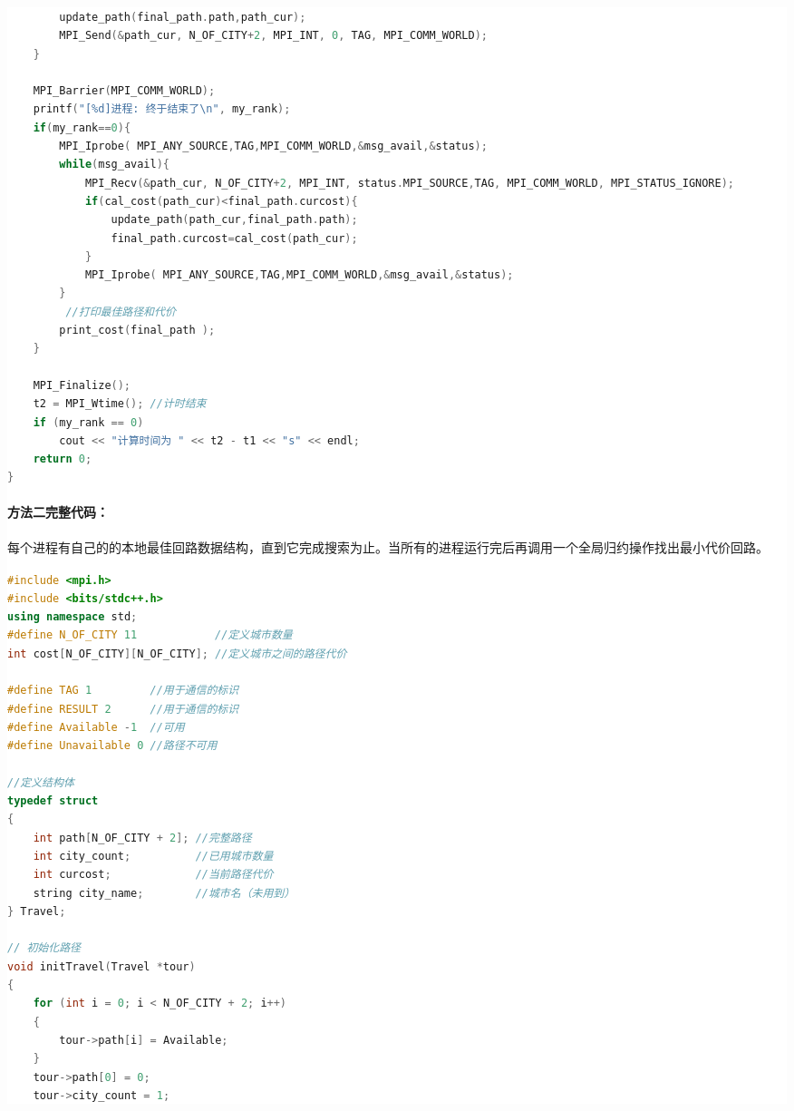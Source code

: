 ```c++
        update_path(final_path.path,path_cur);
        MPI_Send(&path_cur, N_OF_CITY+2, MPI_INT, 0, TAG, MPI_COMM_WORLD);
    }

    MPI_Barrier(MPI_COMM_WORLD);
    printf("[%d]进程: 终于结束了\n", my_rank);
    if(my_rank==0){
        MPI_Iprobe( MPI_ANY_SOURCE,TAG,MPI_COMM_WORLD,&msg_avail,&status);
        while(msg_avail){
            MPI_Recv(&path_cur, N_OF_CITY+2, MPI_INT, status.MPI_SOURCE,TAG, MPI_COMM_WORLD, MPI_STATUS_IGNORE);
            if(cal_cost(path_cur)<final_path.curcost){
                update_path(path_cur,final_path.path);
                final_path.curcost=cal_cost(path_cur);
            }   
            MPI_Iprobe( MPI_ANY_SOURCE,TAG,MPI_COMM_WORLD,&msg_avail,&status);
        }
         //打印最佳路径和代价
        print_cost(final_path );
    }
        
    MPI_Finalize();
    t2 = MPI_Wtime(); //计时结束
    if (my_rank == 0)
        cout << "计算时间为 " << t2 - t1 << "s" << endl;
    return 0;
}
```



#### 方法二完整代码：

每个进程有自己的的本地最佳回路数据结构，直到它完成搜索为止。当所有的进程运行完后再调用一个全局归约操作找出最小代价回路。

```c++
#include <mpi.h>
#include <bits/stdc++.h>
using namespace std;
#define N_OF_CITY 11            //定义城市数量
int cost[N_OF_CITY][N_OF_CITY]; //定义城市之间的路径代价

#define TAG 1         //用于通信的标识
#define RESULT 2      //用于通信的标识
#define Available -1  //可用
#define Unavailable 0 //路径不可用

//定义结构体
typedef struct
{
    int path[N_OF_CITY + 2]; //完整路径
    int city_count;          //已用城市数量
    int curcost;             //当前路径代价
    string city_name;        //城市名（未用到）
} Travel;

// 初始化路径
void initTravel(Travel *tour)
{
    for (int i = 0; i < N_OF_CITY + 2; i++)
    {
        tour->path[i] = Available;
    }
    tour->path[0] = 0;
    tour->city_count = 1;
```